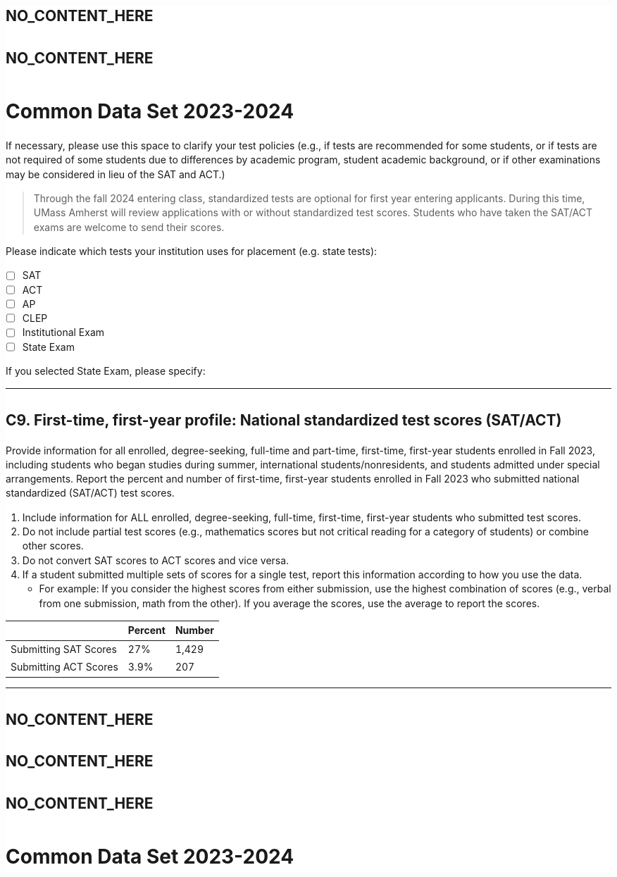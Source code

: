 NO_CONTENT_HERE
---
NO_CONTENT_HERE
---
# Common Data Set 2023-2024

If necessary, please use this space to clarify your test policies (e.g., if tests are recommended for some students, or if tests are not required of some students due to differences by academic program, student academic background, or if other examinations may be considered in lieu of the SAT and ACT.)

> Through the fall 2024 entering class, standardized tests are optional for first year entering applicants. During this time, UMass Amherst will review applications with or without standardized test scores. Students who have taken the SAT/ACT exams are welcome to send their scores.

Please indicate which tests your institution uses for placement (e.g. state tests):

- [ ] SAT
- [ ] ACT
- [ ] AP
- [ ] CLEP
- [ ] Institutional Exam
- [ ] State Exam

If you selected State Exam, please specify:

---

## C9. First-time, first-year profile: National standardized test scores (SAT/ACT)

Provide information for all enrolled, degree-seeking, full-time and part-time, first-time, first-year students enrolled in Fall 2023, including students who began studies during summer, international students/nonresidents, and students admitted under special arrangements. Report the percent and number of first-time, first-year students enrolled in Fall 2023 who submitted national standardized (SAT/ACT) test scores.

1. Include information for ALL enrolled, degree-seeking, full-time, first-time, first-year students who submitted test scores.
2. Do not include partial test scores (e.g., mathematics scores but not critical reading for a category of students) or combine other scores.
3. Do not convert SAT scores to ACT scores and vice versa.
4. If a student submitted multiple sets of scores for a single test, report this information according to how you use the data.
   - For example: If you consider the highest scores from either submission, use the highest combination of scores (e.g., verbal from one submission, math from the other). If you average the scores, use the average to report the scores.

|                      | Percent | Number |
|----------------------|---------|--------|
| Submitting SAT Scores| 27%     | 1,429  |
| Submitting ACT Scores| 3.9%    | 207    |
---
NO_CONTENT_HERE
---
NO_CONTENT_HERE
---
NO_CONTENT_HERE
---
# Common Data Set 2023-2024
